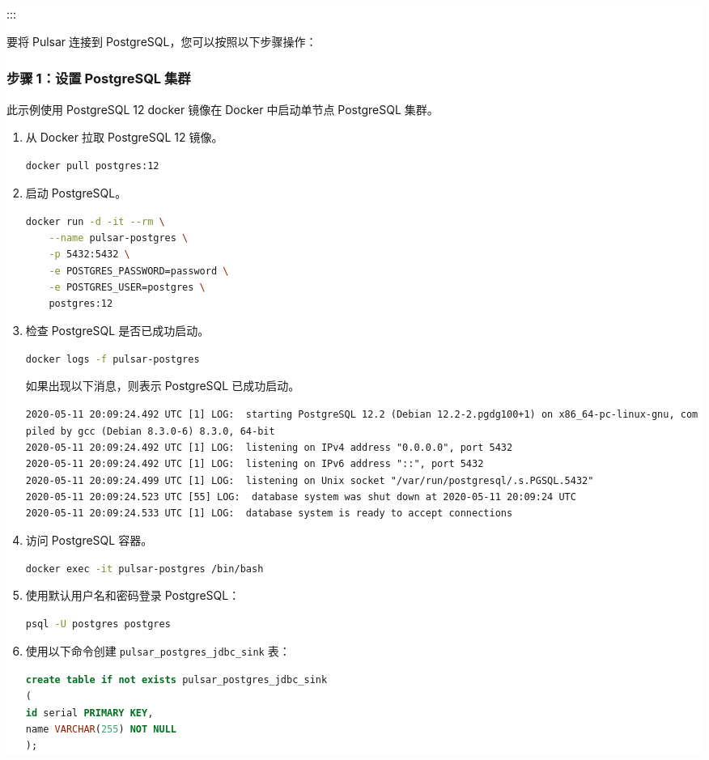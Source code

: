 :::

要将 Pulsar 连接到 PostgreSQL，您可以按照以下步骤操作：

### 步骤 1：设置 PostgreSQL 集群

此示例使用 PostgreSQL 12 docker 镜像在 Docker 中启动单节点 PostgreSQL 集群。

1. 从 Docker 拉取 PostgreSQL 12 镜像。

   ```bash
   docker pull postgres:12
   ```

2. 启动 PostgreSQL。

    ```bash
    docker run -d -it --rm \
        --name pulsar-postgres \
        -p 5432:5432 \
        -e POSTGRES_PASSWORD=password \
        -e POSTGRES_USER=postgres \
        postgres:12
    ```

3. 检查 PostgreSQL 是否已成功启动。

   ```bash
   docker logs -f pulsar-postgres
   ```

   如果出现以下消息，则表示 PostgreSQL 已成功启动。

   ```text
   2020-05-11 20:09:24.492 UTC [1] LOG:  starting PostgreSQL 12.2 (Debian 12.2-2.pgdg100+1) on x86_64-pc-linux-gnu, compiled by gcc (Debian 8.3.0-6) 8.3.0, 64-bit
   2020-05-11 20:09:24.492 UTC [1] LOG:  listening on IPv4 address "0.0.0.0", port 5432
   2020-05-11 20:09:24.492 UTC [1] LOG:  listening on IPv6 address "::", port 5432
   2020-05-11 20:09:24.499 UTC [1] LOG:  listening on Unix socket "/var/run/postgresql/.s.PGSQL.5432"
   2020-05-11 20:09:24.523 UTC [55] LOG:  database system was shut down at 2020-05-11 20:09:24 UTC
   2020-05-11 20:09:24.533 UTC [1] LOG:  database system is ready to accept connections
   ```

4. 访问 PostgreSQL 容器。

   ```bash
   docker exec -it pulsar-postgres /bin/bash
   ```

5. 使用默认用户名和密码登录 PostgreSQL：

   ```bash
   psql -U postgres postgres
   ```

6. 使用以下命令创建 `pulsar_postgres_jdbc_sink` 表：

   ```sql
   create table if not exists pulsar_postgres_jdbc_sink
   (
   id serial PRIMARY KEY,
   name VARCHAR(255) NOT NULL
   );
   ```

